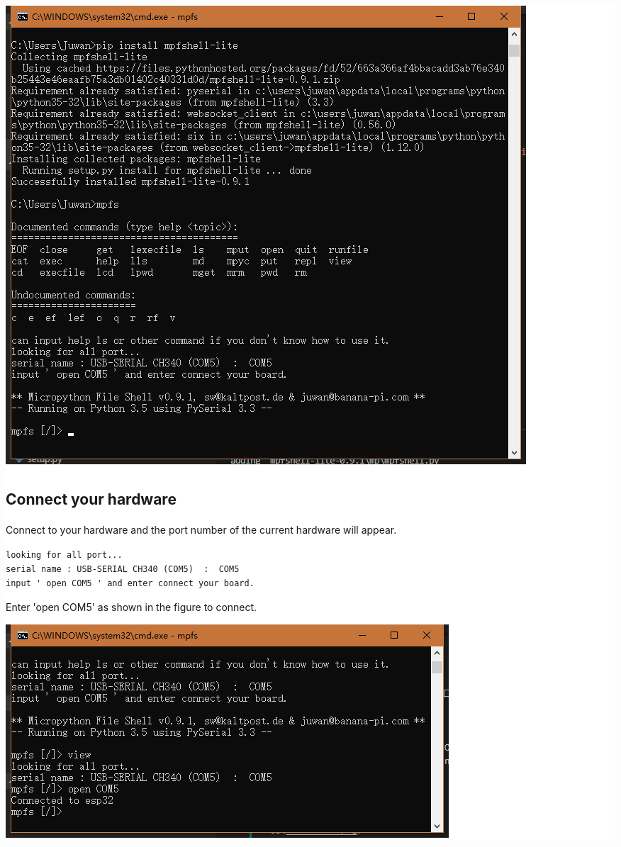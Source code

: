 ![](readme/01.png)

## Connect your hardware

Connect to your hardware and the port number of the current hardware will appear.

```
looking for all port...
serial name : USB-SERIAL CH340 (COM5)  :  COM5
input ' open COM5 ' and enter connect your board.
```

Enter 'open COM5' as shown in the figure to connect.

![](readme/05.png)
